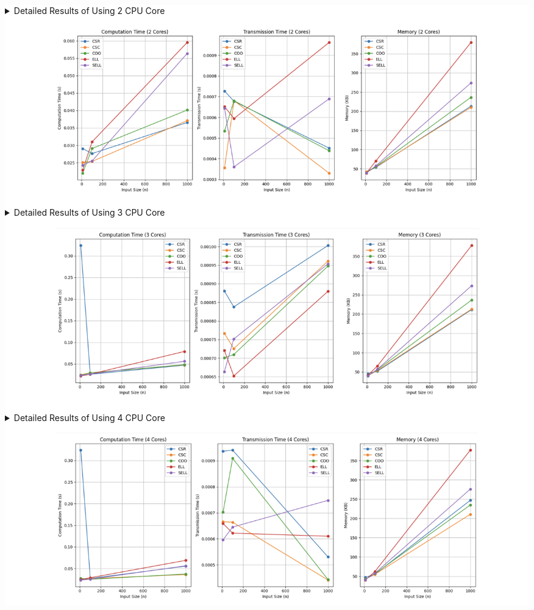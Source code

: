 <details><summary>Detailed Results of Using 2 CPU Core</summary></details>
<p align="center"><img width="700" src="GhalaMore/2CoresAll.png">

<details><summary>Detailed Results of Using 3 CPU Core</summary></details>
<p align="center"><img width="700" src="GhalaMore/3CoresAll.png">

<details><summary>Detailed Results of Using 4 CPU Core</summary></details>
<p align="center"><img width="700" src="GhalaMore/4CoresAll.png">
